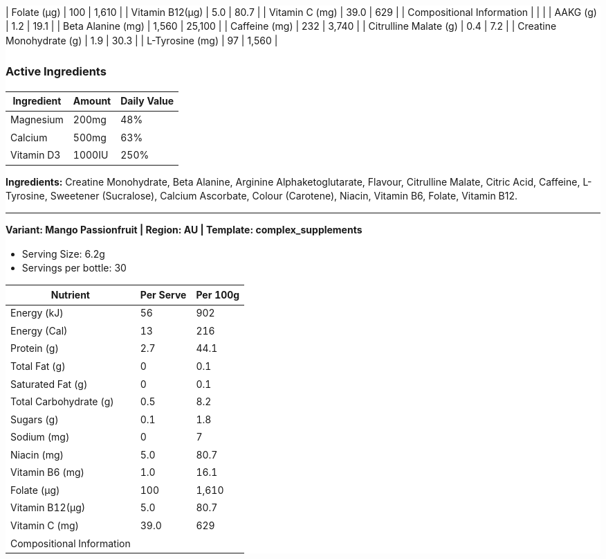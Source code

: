 | Folate (µg) | 100 | 1,610 |
| Vitamin B12(µg) | 5.0 | 80.7 |
| Vitamin C (mg) | 39.0 | 629 |
| Compositional Information |  |  |
| AAKG (g) | 1.2 | 19.1 |
| Beta Alanine (mg) | 1,560 | 25,100 |
| Caffeine (mg) | 232 | 3,740 |
| Citrulline Malate (g) | 0.4 | 7.2 |
| Creatine Monohydrate (g) | 1.9 | 30.3 |
| L-Tyrosine (mg) | 97 | 1,560 |

### Active Ingredients

| Ingredient | Amount | Daily Value |
|------------|--------|-------------|
| Magnesium | 200mg | 48% |
| Calcium | 500mg | 63% |
| Vitamin D3 | 1000IU | 250% |

**Ingredients:** Creatine Monohydrate, Beta Alanine, Arginine Alphaketoglutarate, Flavour, Citrulline Malate, Citric Acid, Caffeine, L-Tyrosine, Sweetener (Sucralose), Calcium Ascorbate, Colour (Carotene), Niacin, Vitamin B6, Folate, Vitamin B12.

---

**Variant: Mango Passionfruit | Region: AU | Template: complex_supplements**

- Serving Size: 6.2g
- Servings per bottle: 30

| Nutrient | Per Serve | Per 100g |
|----------|-----------|----------|
| Energy (kJ) | 56 | 902 |
| Energy (Cal) | 13 | 216 |
| Protein (g) | 2.7 | 44.1 |
| Total Fat (g) | 0 | 0.1 |
| Saturated Fat (g) | 0 | 0.1 |
| Total Carbohydrate (g) | 0.5 | 8.2 |
| Sugars (g) | 0.1 | 1.8 |
| Sodium (mg) | 0 | 7 |
| Niacin (mg) | 5.0 | 80.7 |
| Vitamin B6 (mg) | 1.0 | 16.1 |
| Folate (µg) | 100 | 1,610 |
| Vitamin B12(µg) | 5.0 | 80.7 |
| Vitamin C (mg) | 39.0 | 629 |
| Compositional Information |  |  |